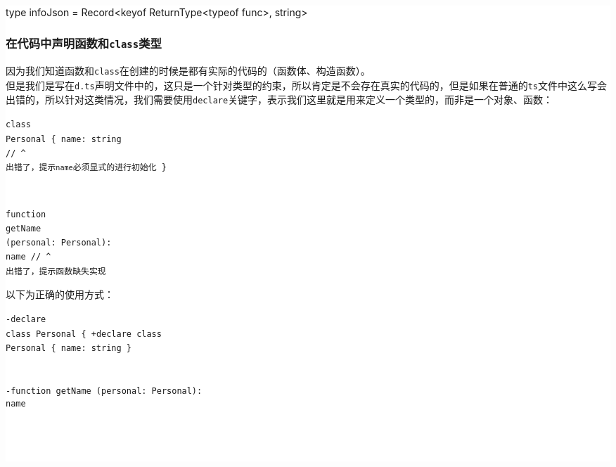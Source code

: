<span class="hljs-keyword">type</span> infoJson = Record&lt;keyof ReturnType&lt;<span class="hljs-keyword">typeof</span> func&gt;, <span class="hljs-built_in">string</span>&gt;</code></pre><h3 id="articleHeader5">&#x5728;&#x4EE3;&#x7801;&#x4E2D;&#x58F0;&#x660E;&#x51FD;&#x6570;&#x548C;<code>class</code>&#x7C7B;&#x578B;</h3><p>&#x56E0;&#x4E3A;&#x6211;&#x4EEC;&#x77E5;&#x9053;&#x51FD;&#x6570;&#x548C;<code>class</code>&#x5728;&#x521B;&#x5EFA;&#x7684;&#x65F6;&#x5019;&#x662F;&#x90FD;&#x6709;&#x5B9E;&#x9645;&#x7684;&#x4EE3;&#x7801;&#x7684;&#xFF08;&#x51FD;&#x6570;&#x4F53;&#x3001;&#x6784;&#x9020;&#x51FD;&#x6570;&#xFF09;&#x3002;<br>&#x4F46;&#x662F;&#x6211;&#x4EEC;&#x662F;&#x5199;&#x5728;<code>d.ts</code>&#x58F0;&#x660E;&#x6587;&#x4EF6;&#x4E2D;&#x7684;&#xFF0C;&#x8FD9;&#x53EA;&#x662F;&#x4E00;&#x4E2A;&#x9488;&#x5BF9;&#x7C7B;&#x578B;&#x7684;&#x7EA6;&#x675F;&#xFF0C;&#x6240;&#x4EE5;&#x80AF;&#x5B9A;&#x662F;&#x4E0D;&#x4F1A;&#x5B58;&#x5728;&#x771F;&#x5B9E;&#x7684;&#x4EE3;&#x7801;&#x7684;&#xFF0C;&#x4F46;&#x662F;&#x5982;&#x679C;&#x5728;&#x666E;&#x901A;&#x7684;<code>ts</code>&#x6587;&#x4EF6;&#x4E2D;&#x8FD9;&#x4E48;&#x5199;&#x4F1A;&#x51FA;&#x9519;&#x7684;&#xFF0C;&#x6240;&#x4EE5;&#x9488;&#x5BF9;&#x8FD9;&#x7C7B;&#x60C5;&#x51B5;&#xFF0C;&#x6211;&#x4EEC;&#x9700;&#x8981;&#x4F7F;&#x7528;<code>declare</code>&#x5173;&#x952E;&#x5B57;&#xFF0C;&#x8868;&#x793A;&#x6211;&#x4EEC;&#x8FD9;&#x91CC;&#x5C31;&#x662F;&#x7528;&#x6765;&#x5B9A;&#x4E49;&#x4E00;&#x4E2A;&#x7C7B;&#x578B;&#x7684;&#xFF0C;&#x800C;&#x975E;&#x662F;&#x4E00;&#x4E2A;&#x5BF9;&#x8C61;&#x3001;&#x51FD;&#x6570;&#xFF1A;</p><div class="widget-codetool" style="display:none"><div class="widget-codetool--inner"><span class="selectCode code-tool" data-toggle="tooltip" data-placement="top" title="" data-original-title="&#x5168;&#x9009;"></span> <span type="button" class="copyCode code-tool" data-toggle="tooltip" data-placement="top" data-clipboard-text="class Personal {
  name: string
  // ^ &#x51FA;&#x9519;&#x4E86;&#xFF0C;&#x63D0;&#x793A;`name`&#x5FC5;&#x987B;&#x663E;&#x5F0F;&#x7684;&#x8FDB;&#x884C;&#x521D;&#x59CB;&#x5316;
}

function getName (personal: Personal): name
// ^ &#x51FA;&#x9519;&#x4E86;&#xFF0C;&#x63D0;&#x793A;&#x51FD;&#x6570;&#x7F3A;&#x5931;&#x5B9E;&#x73B0;" title="" data-original-title="&#x590D;&#x5236;"></span> <span type="button" class="saveToNote code-tool" data-toggle="tooltip" data-placement="top" title="" data-original-title="&#x653E;&#x8FDB;&#x7B14;&#x8BB0;"></span></div></div><pre class="typescript hljs"><code class="typescript"><span class="hljs-keyword">class</span> Personal {
  name: <span class="hljs-built_in">string</span>
  <span class="hljs-comment">// ^ &#x51FA;&#x9519;&#x4E86;&#xFF0C;&#x63D0;&#x793A;`name`&#x5FC5;&#x987B;&#x663E;&#x5F0F;&#x7684;&#x8FDB;&#x884C;&#x521D;&#x59CB;&#x5316;</span>
}

<span class="hljs-function"><span class="hljs-keyword">function</span> <span class="hljs-title">getName</span> (<span class="hljs-params">personal: Personal</span>): <span class="hljs-title">name</span>
// ^ &#x51FA;&#x9519;&#x4E86;&#xFF0C;&#x63D0;&#x793A;&#x51FD;&#x6570;&#x7F3A;&#x5931;&#x5B9E;&#x73B0;</span></code></pre><p>&#x4EE5;&#x4E0B;&#x4E3A;&#x6B63;&#x786E;&#x7684;&#x4F7F;&#x7528;&#x65B9;&#x5F0F;&#xFF1A;</p><div class="widget-codetool" style="display:none"><div class="widget-codetool--inner"><span class="selectCode code-tool" data-toggle="tooltip" data-placement="top" title="" data-original-title="&#x5168;&#x9009;"></span> <span type="button" class="copyCode code-tool" data-toggle="tooltip" data-placement="top" data-clipboard-text="-declare class Personal {
+declare class Personal {
  name: string
}

-function getName (personal: Personal): name
+declare function getName (personal: Personal): name" title="" data-original-title="&#x590D;&#x5236;"></span> <span type="button" class="saveToNote code-tool" data-toggle="tooltip" data-placement="top" title="" data-original-title="&#x653E;&#x8FDB;&#x7B14;&#x8BB0;"></span></div></div><pre class="diff hljs"><code class="diff"><span class="hljs-deletion">-declare class Personal {</span>
<span class="hljs-addition">+declare class Personal {</span>
  name: string
}

<span class="hljs-deletion">-function getName (personal: Personal): name</span>